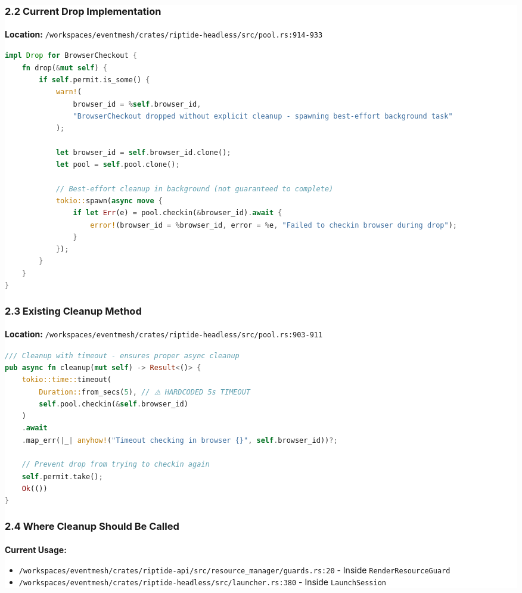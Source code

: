 ### 2.2 Current Drop Implementation
**Location:** `/workspaces/eventmesh/crates/riptide-headless/src/pool.rs:914-933`

```rust
impl Drop for BrowserCheckout {
    fn drop(&mut self) {
        if self.permit.is_some() {
            warn!(
                browser_id = %self.browser_id,
                "BrowserCheckout dropped without explicit cleanup - spawning best-effort background task"
            );

            let browser_id = self.browser_id.clone();
            let pool = self.pool.clone();

            // Best-effort cleanup in background (not guaranteed to complete)
            tokio::spawn(async move {
                if let Err(e) = pool.checkin(&browser_id).await {
                    error!(browser_id = %browser_id, error = %e, "Failed to checkin browser during drop");
                }
            });
        }
    }
}
```

### 2.3 Existing Cleanup Method
**Location:** `/workspaces/eventmesh/crates/riptide-headless/src/pool.rs:903-911`

```rust
/// Cleanup with timeout - ensures proper async cleanup
pub async fn cleanup(mut self) -> Result<()> {
    tokio::time::timeout(
        Duration::from_secs(5), // ⚠️ HARDCODED 5s TIMEOUT
        self.pool.checkin(&self.browser_id)
    )
    .await
    .map_err(|_| anyhow!("Timeout checking in browser {}", self.browser_id))?;

    // Prevent drop from trying to checkin again
    self.permit.take();
    Ok(())
}
```

### 2.4 Where Cleanup Should Be Called

**Current Usage:**
- `/workspaces/eventmesh/crates/riptide-api/src/resource_manager/guards.rs:20` - Inside `RenderResourceGuard`
- `/workspaces/eventmesh/crates/riptide-headless/src/launcher.rs:380` - Inside `LaunchSession`
